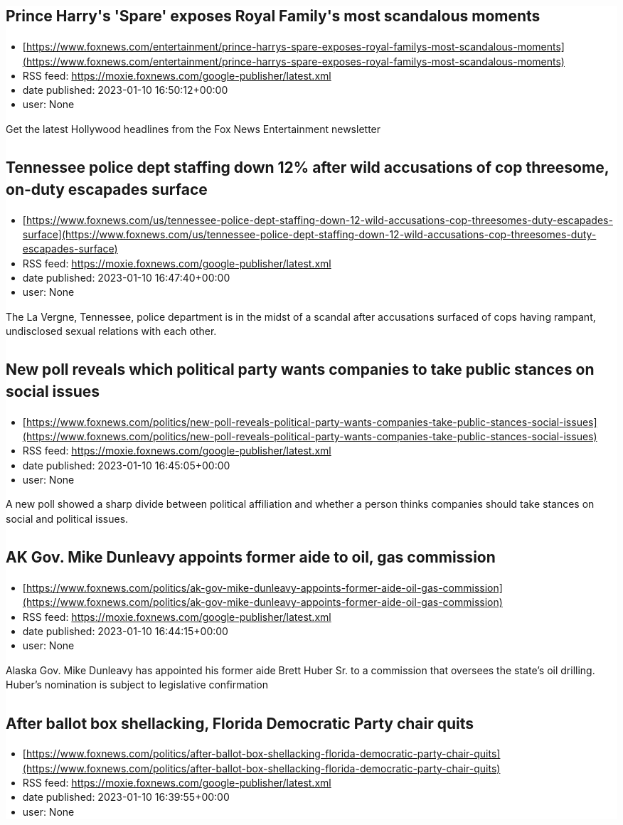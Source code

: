 ## Prince Harry's 'Spare' exposes Royal Family's most scandalous moments
 - [https://www.foxnews.com/entertainment/prince-harrys-spare-exposes-royal-familys-most-scandalous-moments](https://www.foxnews.com/entertainment/prince-harrys-spare-exposes-royal-familys-most-scandalous-moments)
 - RSS feed: https://moxie.foxnews.com/google-publisher/latest.xml
 - date published: 2023-01-10 16:50:12+00:00
 - user: None

Get the latest Hollywood headlines from the Fox News Entertainment newsletter

## Tennessee police dept staffing down 12% after wild accusations of cop threesome, on-duty escapades surface
 - [https://www.foxnews.com/us/tennessee-police-dept-staffing-down-12-wild-accusations-cop-threesomes-duty-escapades-surface](https://www.foxnews.com/us/tennessee-police-dept-staffing-down-12-wild-accusations-cop-threesomes-duty-escapades-surface)
 - RSS feed: https://moxie.foxnews.com/google-publisher/latest.xml
 - date published: 2023-01-10 16:47:40+00:00
 - user: None

The La Vergne, Tennessee, police department is in the midst of a scandal after accusations surfaced of cops having rampant, undisclosed sexual relations with each other.

## New poll reveals which political party wants companies to take public stances on social issues
 - [https://www.foxnews.com/politics/new-poll-reveals-political-party-wants-companies-take-public-stances-social-issues](https://www.foxnews.com/politics/new-poll-reveals-political-party-wants-companies-take-public-stances-social-issues)
 - RSS feed: https://moxie.foxnews.com/google-publisher/latest.xml
 - date published: 2023-01-10 16:45:05+00:00
 - user: None

A new poll showed a sharp divide between political affiliation and whether a person thinks companies should take stances on social and political issues.

## AK Gov. Mike Dunleavy appoints former aide to oil, gas commission
 - [https://www.foxnews.com/politics/ak-gov-mike-dunleavy-appoints-former-aide-oil-gas-commission](https://www.foxnews.com/politics/ak-gov-mike-dunleavy-appoints-former-aide-oil-gas-commission)
 - RSS feed: https://moxie.foxnews.com/google-publisher/latest.xml
 - date published: 2023-01-10 16:44:15+00:00
 - user: None

Alaska Gov. Mike Dunleavy has appointed his former aide Brett Huber Sr. to a commission that oversees the state’s oil drilling. Huber’s nomination is subject to legislative confirmation

## After ballot box shellacking, Florida Democratic Party chair quits
 - [https://www.foxnews.com/politics/after-ballot-box-shellacking-florida-democratic-party-chair-quits](https://www.foxnews.com/politics/after-ballot-box-shellacking-florida-democratic-party-chair-quits)
 - RSS feed: https://moxie.foxnews.com/google-publisher/latest.xml
 - date published: 2023-01-10 16:39:55+00:00
 - user: None
